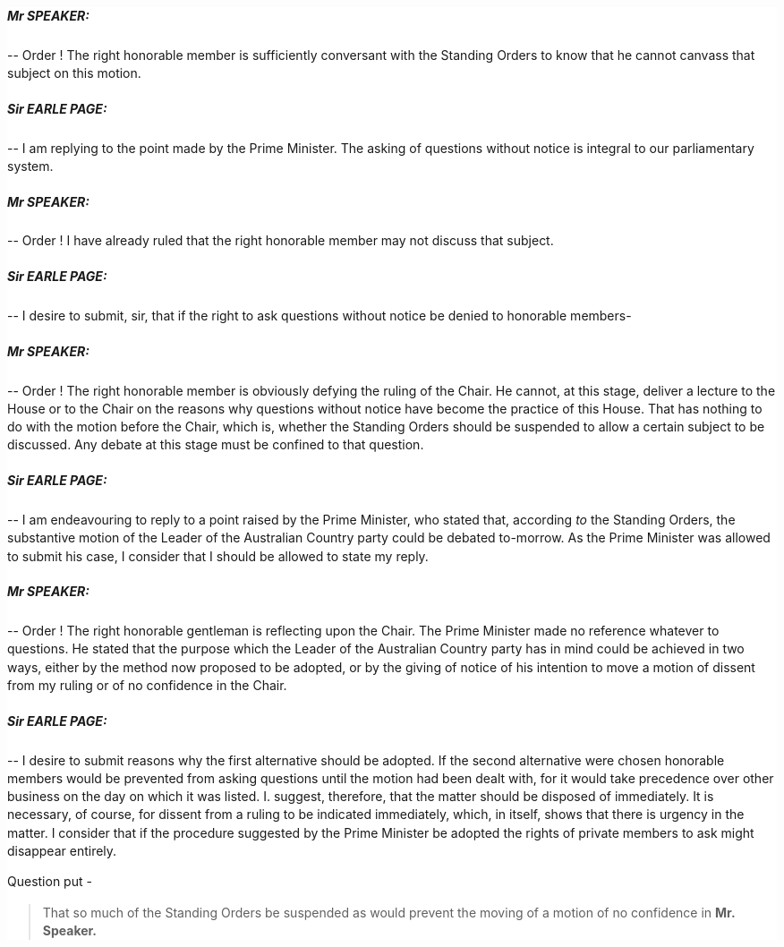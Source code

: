 ##### Mr SPEAKER:

-- Order ! The right honorable member is sufficiently conversant with the Standing Orders to know that he cannot canvass that subject on this motion. 

##### Sir EARLE PAGE:

-- I am replying to the point made by the Prime Minister. The asking of questions without notice is integral to our parliamentary system. 

##### Mr SPEAKER:

-- Order ! I have already ruled that the right honorable member may not discuss that subject. 

##### Sir EARLE PAGE:

-- I desire to submit, sir, that if the right to ask questions without notice be denied to honorable members- 

##### Mr SPEAKER:

-- Order ! The right honorable member is obviously defying the ruling of the Chair. He cannot, at this stage, deliver a lecture to the House or to the Chair on the reasons why questions without notice have become the practice of this House. That has nothing to do with the motion before the Chair, which is, whether the Standing Orders should be suspended to allow a certain subject to be discussed. Any debate at this stage must be confined to that question. 

##### Sir EARLE PAGE:

-- I am endeavouring to reply to a point raised by the Prime Minister, who stated that, according  *to*  the Standing Orders, the substantive motion of the Leader of the Australian Country party could be debated to-morrow. As the Prime Minister was allowed to submit his case, I consider that I should be allowed to state my reply. 

##### Mr SPEAKER:

-- Order ! The right honorable gentleman is reflecting upon the Chair. The Prime Minister made no reference whatever to questions. He stated that the purpose which the Leader of the Australian Country party has in mind could be achieved in two ways, either by the method now proposed to be adopted, or by the giving of notice of his intention to move a motion of dissent from my ruling or of no confidence in the Chair. 

##### Sir EARLE PAGE:

-- I desire to submit reasons why the first alternative should be adopted. If the second alternative were chosen honorable members would be prevented from asking questions until the motion had been dealt with, for it would take precedence over other business on the day on which it was listed. I. suggest, therefore, that the matter should be disposed of immediately. It is necessary, of course, for dissent from a ruling to be indicated immediately, which, in itself, shows that there is urgency in the matter. I consider that if the procedure suggested by the Prime Minister be adopted the rights of private members to ask might disappear entirely. 

Question put - 

  >That so much of the Standing Orders be suspended as would prevent the moving of a motion of no confidence in  **Mr. Speaker.** 
